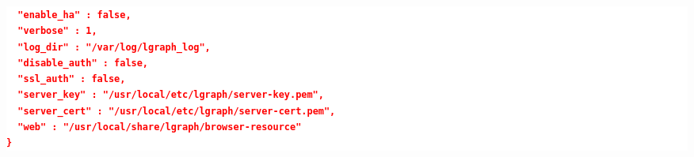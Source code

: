```json
  "enable_ha" : false,
  "verbose" : 1,
  "log_dir" : "/var/log/lgraph_log",
  "disable_auth" : false,
  "ssl_auth" : false,
  "server_key" : "/usr/local/etc/lgraph/server-key.pem",
  "server_cert" : "/usr/local/etc/lgraph/server-cert.pem",
  "web" : "/usr/local/share/lgraph/browser-resource"
}
```


